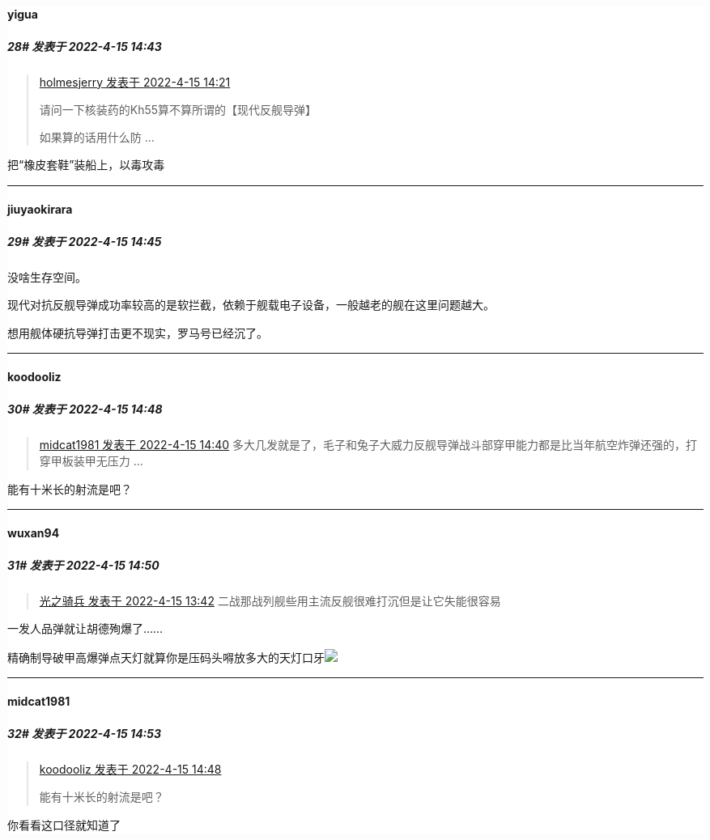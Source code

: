 ####  yigua  
##### 28#       发表于 2022-4-15 14:43

<blockquote><a href="httphttps://bbs.saraba1st.com/2b/forum.php?mod=redirect&amp;goto=findpost&amp;pid=55461532&amp;ptid=2064625" target="_blank">holmesjerry 发表于 2022-4-15 14:21</a>

请问一下核装药的Kh55算不算所谓的【现代反舰导弹】

如果算的话用什么防 ...</blockquote>
把“橡皮套鞋”装船上，以毒攻毒

*****

####  jiuyaokirara  
##### 29#       发表于 2022-4-15 14:45

没啥生存空间。

现代对抗反舰导弹成功率较高的是软拦截，依赖于舰载电子设备，一般越老的舰在这里问题越大。

想用舰体硬抗导弹打击更不现实，罗马号已经沉了。

*****

####  koodooliz  
##### 30#       发表于 2022-4-15 14:48

<blockquote><a href="httphttps://bbs.saraba1st.com/2b/forum.php?mod=redirect&amp;goto=findpost&amp;pid=55461751&amp;ptid=2064625" target="_blank">midcat1981 发表于 2022-4-15 14:40</a>
多大几发就是了，毛子和兔子大威力反舰导弹战斗部穿甲能力都是比当年航空炸弹还强的，打穿甲板装甲无压力 ...</blockquote>
能有十米长的射流是吧？



*****

####  wuxan94  
##### 31#       发表于 2022-4-15 14:50

<blockquote><a href="httphttps://bbs.saraba1st.com/2b/forum.php?mod=redirect&amp;goto=findpost&amp;pid=55461065&amp;ptid=2064625" target="_blank">光之骑兵 发表于 2022-4-15 13:42</a>
二战那战列舰些用主流反舰很难打沉但是让它失能很容易</blockquote>
一发人品弹就让胡德殉爆了……

精确制导破甲高爆弹点天灯就算你是压码头嘚放多大的天灯口牙<img src="https://static.saraba1st.com/image/smiley/face2017/243.gif" referrerpolicy="no-referrer">

*****

####  midcat1981  
##### 32#       发表于 2022-4-15 14:53

<blockquote><a href="httphttps://bbs.saraba1st.com/2b/forum.php?mod=redirect&amp;goto=findpost&amp;pid=55461861&amp;ptid=2064625" target="_blank">koodooliz 发表于 2022-4-15 14:48</a>

能有十米长的射流是吧？</blockquote>
你看看这口径就知道了
